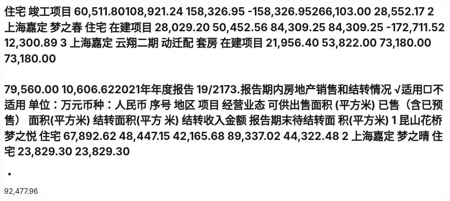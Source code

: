 住宅
竣工项目
60,511.80108,921.24
158,326.95
-158,326.95266,103.00
28,552.17
2
上海嘉定
梦之春
住宅
在建项目
28,029.20
50,452.56
84,309.25
84,309.25
-172,711.52
12,300.89
3
上海嘉定
云翔二期
动迁配
套房
在建项目
21,956.40
53,822.00
73,180.00
73,180.00
-
79,560.00
10,606.622021年年度报告
19/2173.报告期内房地产销售和结转情况
√适用□不适用
单位：万元币种：人民币
序号
地区
项目
经营业态
可供出售面积
(平方米)
已售（含已预售）
面积(平方米)
结转面积(平方
米)
结转收入金额
报告期末待结转面
积(平方米)
1
昆山花桥
梦之悦
住宅
67,892.62
48,447.15
42,165.68
89,337.02
44,322.48
2
上海嘉定
梦之晴
住宅
23,829.30
23,829.30
-
-
92,477.96